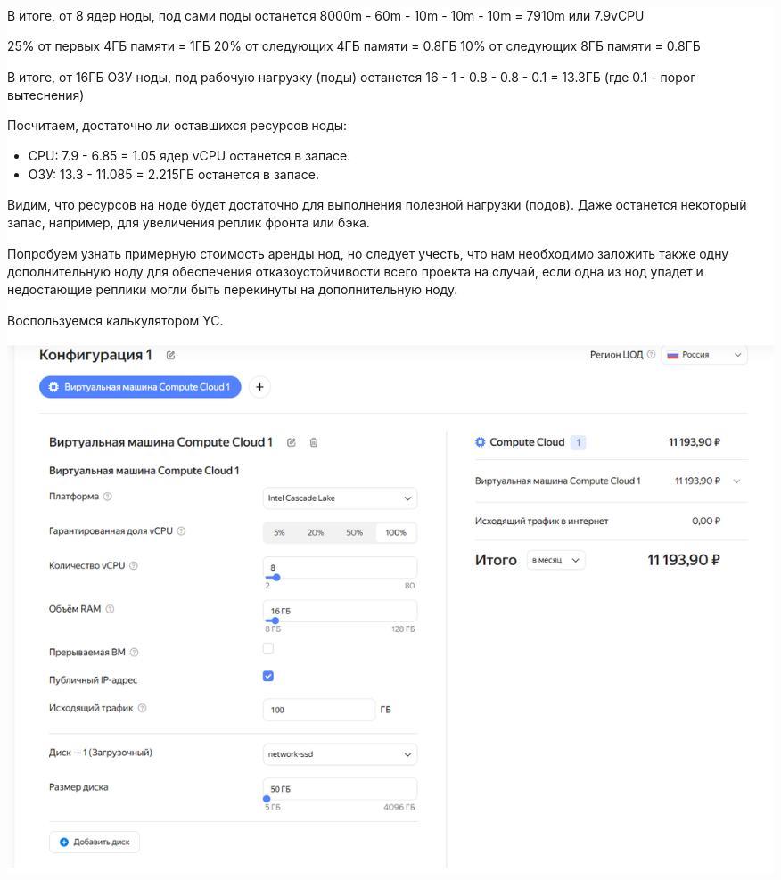 В итоге, от 8 ядер ноды, под сами поды останется 8000m - 60m - 10m - 10m - 10m = 7910m или 7.9vCPU

25% от первых 4ГБ памяти = 1ГБ
20% от следующих 4ГБ памяти = 0.8ГБ
10% от следующих 8ГБ памяти = 0.8ГБ

В итоге, от 16ГБ ОЗУ ноды, под рабочую нагрузку (поды) останется 16 - 1 - 0.8 - 0.8 - 0.1 = 13.3ГБ (где 0.1 - порог вытеснения)

Посчитаем, достаточно ли оставшихся ресурсов ноды:

* CPU: 7.9 - 6.85 = 1.05 ядер vCPU останется в запасе.
* ОЗУ: 13.3 - 11.085 = 2.215ГБ останется в запасе.

Видим, что ресурсов на ноде будет достаточно для выполнения полезной нагрузки (подов). Даже останется некоторый запас, например, для увеличения реплик фронта или бэка.

Попробуем узнать примерную стоимость аренды нод, но следует учесть, что нам необходимо заложить также одну дополнительную ноду для обеспечения отказоустойчивости всего проекта на случай, если одна из нод упадет и недостающие реплики могли быть перекинуты на дополнительную ноду.

Воспользуемся калькулятором YC.

![1740915947532](image/README/1740915947532.png)
